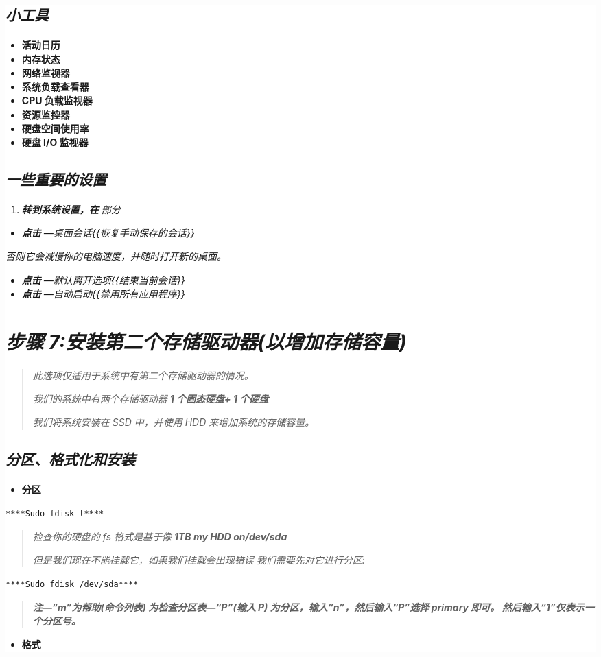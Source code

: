 ## *小工具*

*   ****活动日历****
*   ****内存状态****
*   ****网络监视器****
*   ****系统负载查看器****
*   ****CPU 负载监视器****
*   ****资源监控器****
*   ****硬盘空间使用率****
*   ****硬盘 I/O 监视器****

## *一些重要的设置*

1.  ****转到系统设置，在*** 部分*

*   ****点击*** *—桌面会话{{恢复手动保存的会话}}**

*否则它会减慢你的电脑速度，并随时打开新的桌面。*

*   ****点击*** *—默认离开选项{{结束当前会话}}**
*   ****点击*** *—自动启动{{禁用所有应用程序}}**

# *步骤 7:安装第二个存储驱动器(以增加存储容量)*

> *此选项仅适用于系统中有第二个存储驱动器的情况。*
> 
> *我们的系统中有两个存储驱动器 **1 个固态硬盘+ 1 个硬盘***
> 
> *我们将系统安装在 SSD 中，并使用 HDD 来增加系统的存储容量。*

## *分区、格式化和安装*

*   ****分区****

```
****Sudo fdisk-l****
```

> *检查你的硬盘的 fs 格式是基于像
> **1TB my HDD on/dev/sda***
> 
> *但是我们现在不能挂载它，如果我们挂载会出现错误
> 我们需要先对它进行分区:*

```
****Sudo fdisk /dev/sda****
```

> ****注—*“m”为帮助(命令列表)
> 为检查分区表—“P”(输入 P)
> 为分区，输入“n”，然后输入“P”选择 primary 即可。
> 然后输入“1”仅表示一个分区号。***

*   ****格式****
